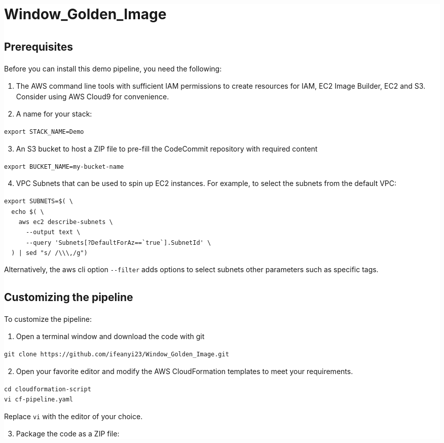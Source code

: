 # Window_Golden_Image


## Prerequisites

Before you can install this demo pipeline, you need the following:

1. The AWS command line tools with sufficient IAM permissions to create resources for IAM, EC2 Image Builder, EC2 and S3. Consider using AWS Cloud9 for convenience.


2. A name for your stack:

  ```
  export STACK_NAME=Demo
  ```

3. An S3 bucket to host a ZIP file to pre-fill the CodeCommit repository with required content

  ```
  export BUCKET_NAME=my-bucket-name
  ```

4. VPC Subnets that can be used to spin up EC2 instances. For example, to select the subnets from the default VPC:

  ```
  export SUBNETS=$( \
    echo $( \
      aws ec2 describe-subnets \
        --output text \
        --query 'Subnets[?DefaultForAz==`true`].SubnetId' \
    ) | sed "s/ /\\\,/g")
  ```

Alternatively, the aws cli option `--filter` adds options to select subnets other parameters such as specific tags.

## Customizing the pipeline

To customize the pipeline:

1. Open a terminal window and download the code with git

  ```
  git clone https://github.com/ifeanyi23/Window_Golden_Image.git
  ```

2. Open your favorite editor and modify the AWS CloudFormation templates to meet your requirements.

  ```
  cd cloudformation-script
  vi cf-pipeline.yaml
  ```

Replace `vi` with the editor of your choice.

3. Package the code as a ZIP file:
